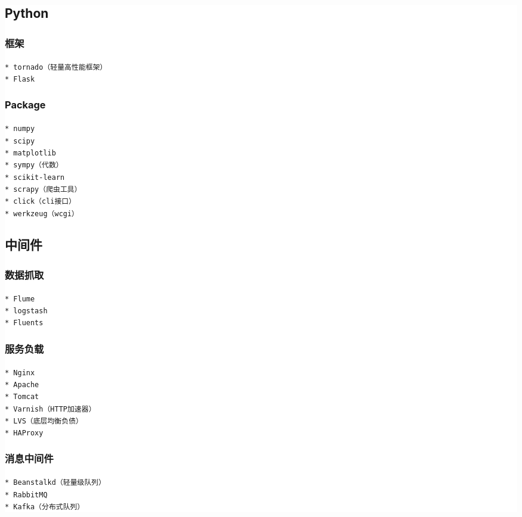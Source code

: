 ## Python

### 框架

```
* tornado（轻量高性能框架）
* Flask
```

### Package

```
* numpy
* scipy
* matplotlib
* sympy（代数）
* scikit-learn
* scrapy（爬虫工具）
* click（cli接口）
* werkzeug（wcgi）
```


## 中间件


### 数据抓取

```
* Flume
* logstash
* Fluents
```


### 服务负载

```
* Nginx
* Apache
* Tomcat
* Varnish（HTTP加速器）
* LVS（底层均衡负债）
* HAProxy
```


### 消息中间件

```
* Beanstalkd（轻量级队列）
* RabbitMQ
* Kafka（分布式队列）
```

